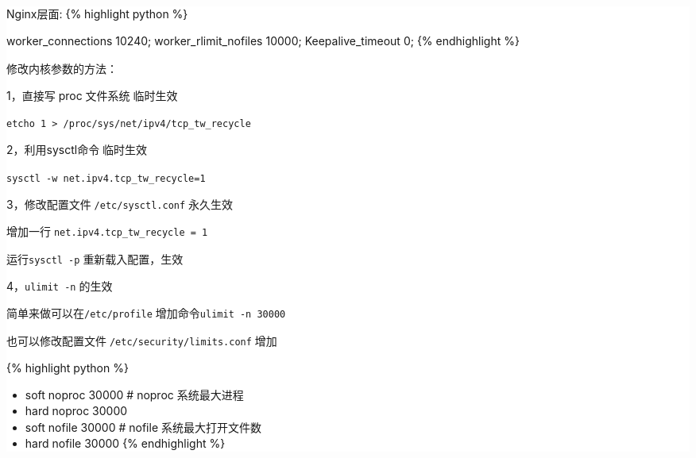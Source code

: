 

Nginx层面:
{% highlight python %}

worker_connections  10240;
worker_rlimit_nofiles 10000;
Keepalive_timeout 0;
{% endhighlight %}


修改内核参数的方法：

1，直接写 proc 文件系统 临时生效

`etcho 1 > /proc/sys/net/ipv4/tcp_tw_recycle`


2，利用sysctl命令 临时生效

`sysctl -w net.ipv4.tcp_tw_recycle=1`


3，修改配置文件 `/etc/sysctl.conf` 永久生效

增加一行 `net.ipv4.tcp_tw_recycle = 1 `

运行`sysctl -p` 重新载入配置，生效

4，`ulimit -n` 的生效

简单来做可以在`/etc/profile` 增加命令`ulimit -n 30000`

也可以修改配置文件 `/etc/security/limits.conf` 增加

{% highlight python %}
* soft noproc 30000 # noproc 系统最大进程
* hard noproc 30000
* soft nofile 30000 # nofile 系统最大打开文件数
* hard nofile 30000
{% endhighlight %}


